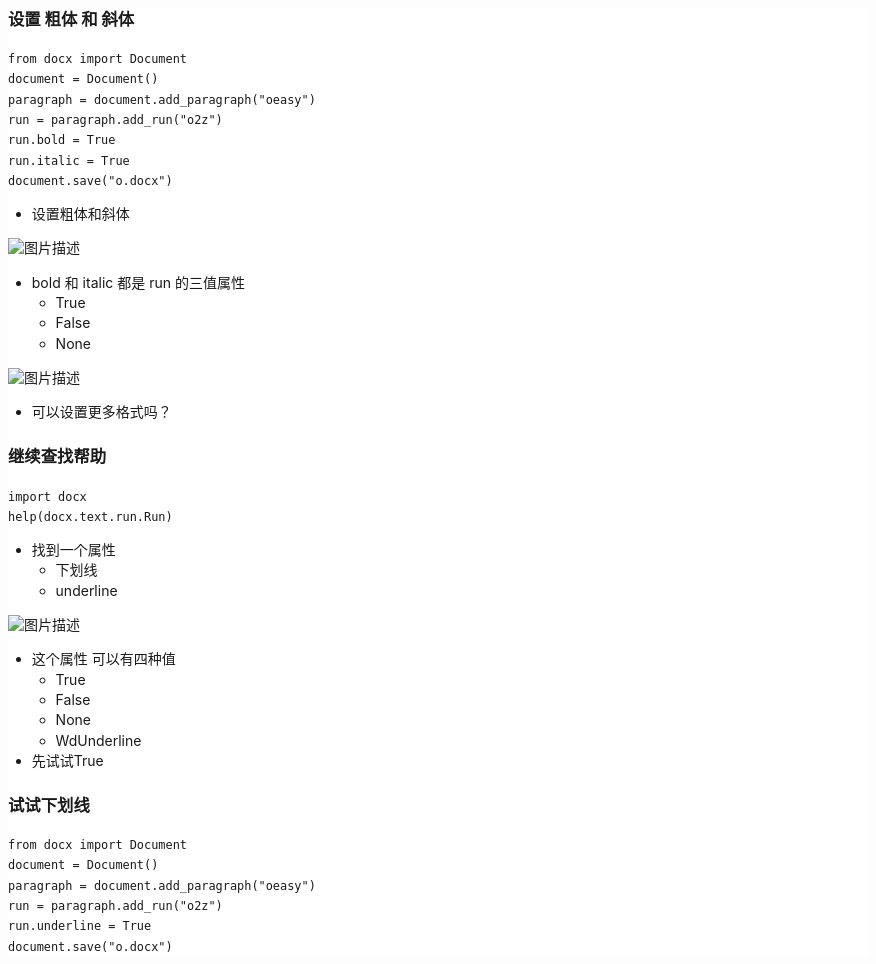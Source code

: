 ### 设置 粗体 和 斜体

```
from docx import Document
document = Document()
paragraph = document.add_paragraph("oeasy")
run = paragraph.add_run("o2z")
run.bold = True
run.italic = True
document.save("o.docx")
```

- 设置粗体和斜体

![图片描述](https://doc.shiyanlou.com/courses/uid1190679-20240313-1710335759727)

- bold 和 italic 都是 run 的三值属性
	- True
	- False
	- None

![图片描述](https://doc.shiyanlou.com/courses/uid1190679-20240313-1710336114390)

- 可以设置更多格式吗？

### 继续查找帮助

```
import docx
help(docx.text.run.Run)
```

- 找到一个属性
	- 下划线
	- underline

![图片描述](https://doc.shiyanlou.com/courses/uid1190679-20240321-1711008497971)

- 这个属性 可以有四种值
	- True
	- False
	- None
	- WdUnderline
- 先试试True

### 试试下划线

```
from docx import Document
document = Document()
paragraph = document.add_paragraph("oeasy")
run = paragraph.add_run("o2z")
run.underline = True
document.save("o.docx")
```
